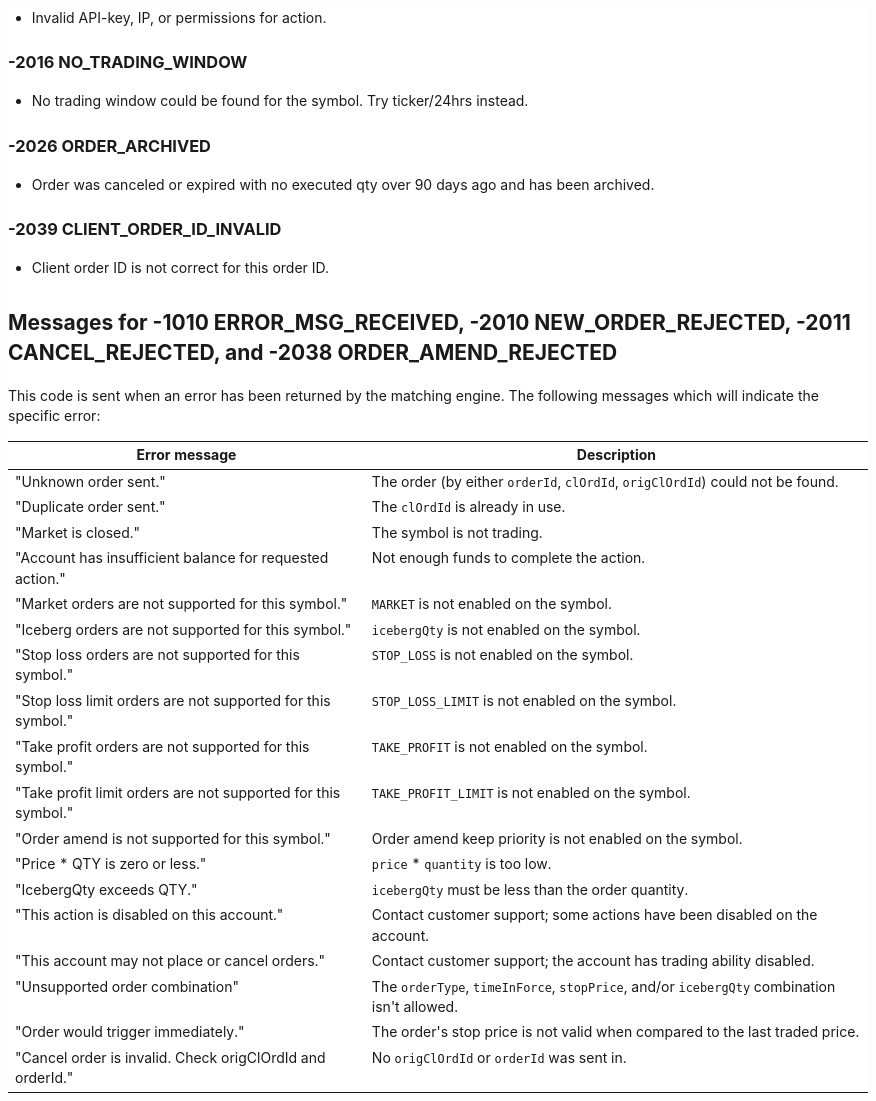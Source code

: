 - Invalid API-key, IP, or permissions for action.

### \-2016 NO_TRADING_WINDOW[​](/docs/binance-spot-api-docs/errors#-2016-no_trading_window "Direct link to -2016 NO_TRADING_WINDOW")

- No trading window could be found for the symbol. Try ticker/24hrs instead.

### \-2026 ORDER_ARCHIVED[​](/docs/binance-spot-api-docs/errors#-2026-order_archived "Direct link to -2026 ORDER_ARCHIVED")

- Order was canceled or expired with no executed qty over 90 days ago and has
  been archived.

### \-2039 CLIENT_ORDER_ID_INVALID[​](/docs/binance-spot-api-docs/errors#-2039-client_order_id_invalid "Direct link to -2039 CLIENT_ORDER_ID_INVALID")

- Client order ID is not correct for this order ID.

## Messages for -1010 ERROR_MSG_RECEIVED, -2010 NEW_ORDER_REJECTED, -2011 CANCEL_REJECTED, and -2038 ORDER_AMEND_REJECTED[​](/docs/binance-spot-api-docs/errors#messages-for--1010-error_msg_received--2010-new_order_rejected--2011-cancel_rejected-and--2038-order_amend_rejected "Direct link to Messages for -1010 ERROR_MSG_RECEIVED, -2010 NEW_ORDER_REJECTED, -2011 CANCEL_REJECTED, and -2038 ORDER_AMEND_REJECTED")

This code is sent when an error has been returned by the matching engine. The
following messages which will indicate the specific error:

| Error message                                                   | Description                                                                                 |
| --------------------------------------------------------------- | ------------------------------------------------------------------------------------------- |
| "Unknown order sent."                                           | The order (by either `orderId`, `clOrdId`, `origClOrdId`) could not be found.               |
| "Duplicate order sent."                                         | The `clOrdId` is already in use.                                                            |
| "Market is closed."                                             | The symbol is not trading.                                                                  |
| "Account has insufficient balance for requested action."        | Not enough funds to complete the action.                                                    |
| "Market orders are not supported for this symbol."              | `MARKET` is not enabled on the symbol.                                                      |
| "Iceberg orders are not supported for this symbol."             | `icebergQty` is not enabled on the symbol.                                                  |
| "Stop loss orders are not supported for this symbol."           | `STOP_LOSS` is not enabled on the symbol.                                                   |
| "Stop loss limit orders are not supported for this symbol."     | `STOP_LOSS_LIMIT` is not enabled on the symbol.                                             |
| "Take profit orders are not supported for this symbol."         | `TAKE_PROFIT` is not enabled on the symbol.                                                 |
| "Take profit limit orders are not supported for this symbol."   | `TAKE_PROFIT_LIMIT` is not enabled on the symbol.                                           |
| "Order amend is not supported for this symbol."                 | Order amend keep priority is not enabled on the symbol.                                     |
| "Price \* QTY is zero or less."                                 | `price` \* `quantity` is too low.                                                           |
| "IcebergQty exceeds QTY."                                       | `icebergQty` must be less than the order quantity.                                          |
| "This action is disabled on this account."                      | Contact customer support; some actions have been disabled on the account.                   |
| "This account may not place or cancel orders."                  | Contact customer support; the account has trading ability disabled.                         |
| "Unsupported order combination"                                 | The `orderType`, `timeInForce`, `stopPrice`, and/or `icebergQty` combination isn't allowed. |
| "Order would trigger immediately."                              | The order's stop price is not valid when compared to the last traded price.                 |
| "Cancel order is invalid. Check origClOrdId and orderId."       | No `origClOrdId` or `orderId` was sent in.                                                  |